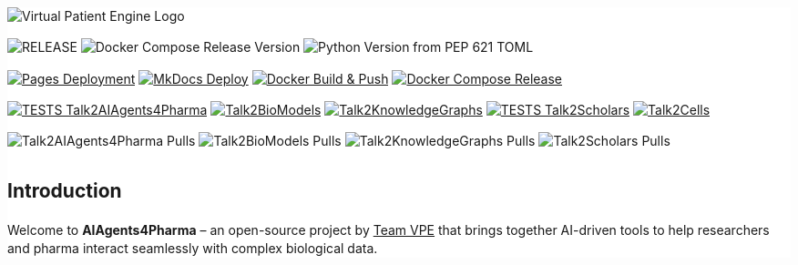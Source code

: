 <img src="assets/VPE.png" alt="Virtual Patient Engine Logo" width="150"/>



![RELEASE](https://img.shields.io/github/v/release/VirtualPatientEngine/AIAgents4Pharma?label=RELEASE)
![Docker Compose Release Version](https://img.shields.io/github/v/release/VirtualPatientEngine/AIAgents4Pharma?label=Docker%20Compose%20Version)
![Python Version from PEP 621 TOML](https://img.shields.io/python/required-version-toml?tomlFilePath=https%3A%2F%2Fraw.githubusercontent.com%2FVirtualPatientEngine%2FAIAgents4Pharma%2Frefs%2Fheads%2Fmain%2Fpyproject.toml)



[![Pages Deployment](https://github.com/VirtualPatientEngine/AIAgents4Pharma/actions/workflows/pages/pages-build-deployment/badge.svg)](https://github.com/VirtualPatientEngine/AIAgents4Pharma/actions/workflows/pages/pages-build-deployment)
[![MkDocs Deploy](https://github.com/VirtualPatientEngine/AIAgents4Pharma/actions/workflows/mkdocs_deploy.yml/badge.svg)](https://github.com/VirtualPatientEngine/AIAgents4Pharma/actions/workflows/mkdocs_deploy.yml)
[![Docker Build & Push](https://github.com/VirtualPatientEngine/AIAgents4Pharma/actions/workflows/docker_build.yml/badge.svg)](https://github.com/VirtualPatientEngine/AIAgents4Pharma/actions/workflows/docker_build.yml)
[![Docker Compose Release](https://github.com/VirtualPatientEngine/AIAgents4Pharma/actions/workflows/docker_compose_release.yml/badge.svg)](https://github.com/VirtualPatientEngine/AIAgents4Pharma/actions/workflows/docker_compose_release.yml)



[![TESTS Talk2AIAgents4Pharma](https://github.com/VirtualPatientEngine/AIAgents4Pharma/actions/workflows/tests_talk2aiagents4pharma.yml/badge.svg)](https://github.com/VirtualPatientEngine/AIAgents4Pharma/actions/workflows/tests_talk2aiagents4pharma.yml)
[![Talk2BioModels](https://github.com/VirtualPatientEngine/AIAgents4Pharma/actions/workflows/tests_talk2biomodels.yml/badge.svg)](https://github.com/VirtualPatientEngine/AIAgents4Pharma/actions/workflows/tests_talk2biomodels.yml)
[![Talk2KnowledgeGraphs](https://github.com/VirtualPatientEngine/AIAgents4Pharma/actions/workflows/tests_talk2knowledgegraphs.yml/badge.svg)](https://github.com/VirtualPatientEngine/AIAgents4Pharma/actions/workflows/tests_talk2knowledgegraphs.yml)
[![TESTS Talk2Scholars](https://github.com/VirtualPatientEngine/AIAgents4Pharma/actions/workflows/tests_talk2scholars.yml/badge.svg)](https://github.com/VirtualPatientEngine/AIAgents4Pharma/actions/workflows/tests_talk2scholars.yml)
[![Talk2Cells](https://github.com/VirtualPatientEngine/AIAgents4Pharma/actions/workflows/tests_talk2cells.yml/badge.svg)](https://github.com/VirtualPatientEngine/AIAgents4Pharma/actions/workflows/tests_talk2cells.yml)



![Talk2AIAgents4Pharma Pulls](https://img.shields.io/docker/pulls/vpatientengine/talk2aiagents4pharma?label=Talk2AIAgents4Pharma%20Pulls&color=blue&logo=docker&style=flat-square)
![Talk2BioModels Pulls](https://img.shields.io/docker/pulls/vpatientengine/talk2biomodels?label=Talk2BioModels%20Pulls&color=blue&logo=docker&style=flat-square)
![Talk2KnowledgeGraphs Pulls](https://img.shields.io/docker/pulls/vpatientengine/talk2knowledgegraphs?label=Talk2KnowledgeGraphs%20Pulls&color=blue&logo=docker&style=flat-square)
![Talk2Scholars Pulls](https://img.shields.io/docker/pulls/vpatientengine/talk2scholars?label=Talk2Scholars%20Pulls&color=blue&logo=docker&style=flat-square)

## Introduction

Welcome to **AIAgents4Pharma** – an open-source project by [Team VPE](https://bmedx.com/research-teams/artificial-intelligence/team-vpe/) that brings together AI-driven tools to help researchers and pharma interact seamlessly with complex biological data.
